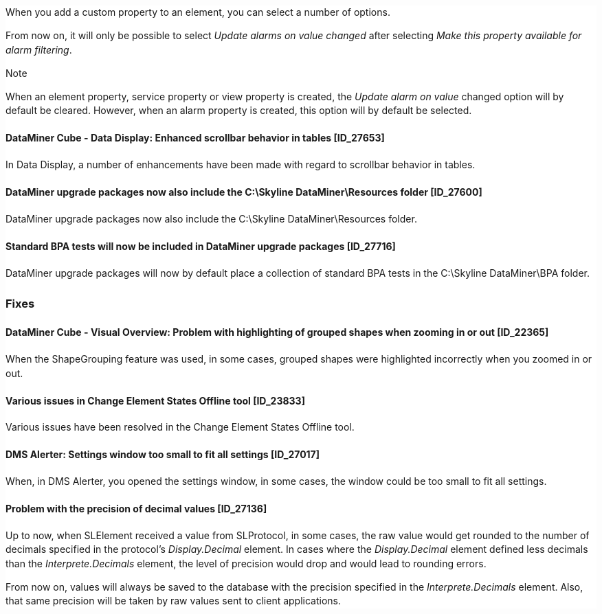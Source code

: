 When you add a custom property to an element, you can select a number of options.

From now on, it will only be possible to select *Update alarms on value changed* after selecting *Make this property available for alarm filtering*.

> [!NOTE]
> When an element property, service property or view property is created, the *Update alarm on value* changed option will by default be cleared. However, when an alarm property is created, this option will by default be selected.

#### DataMiner Cube - Data Display: Enhanced scrollbar behavior in tables \[ID_27653\]

In Data Display, a number of enhancements have been made with regard to scrollbar behavior in tables.

#### DataMiner upgrade packages now also include the C:\\Skyline DataMiner\\Resources folder \[ID_27600\]

DataMiner upgrade packages now also include the C:\\Skyline DataMiner\\Resources folder.

#### Standard BPA tests will now be included in DataMiner upgrade packages \[ID_27716\]

DataMiner upgrade packages will now by default place a collection of standard BPA tests in the C:\\Skyline DataMiner\\BPA folder.

### Fixes

#### DataMiner Cube - Visual Overview: Problem with highlighting of grouped shapes when zooming in or out \[ID_22365\]

When the ShapeGrouping feature was used, in some cases, grouped shapes were highlighted incorrectly when you zoomed in or out.

#### Various issues in Change Element States Offline tool \[ID_23833\]

Various issues have been resolved in the Change Element States Offline tool.

#### DMS Alerter: Settings window too small to fit all settings \[ID_27017\]

When, in DMS Alerter, you opened the settings window, in some cases, the window could be too small to fit all settings.

#### Problem with the precision of decimal values \[ID_27136\]

Up to now, when SLElement received a value from SLProtocol, in some cases, the raw value would get rounded to the number of decimals specified in the protocol’s *Display.Decimal* element. In cases where the *Display.Decimal* element defined less decimals than the *Interprete.Decimals* element, the level of precision would drop and would lead to rounding errors.

From now on, values will always be saved to the database with the precision specified in the *Interprete.Decimals* element. Also, that same precision will be taken by raw values sent to client applications.
